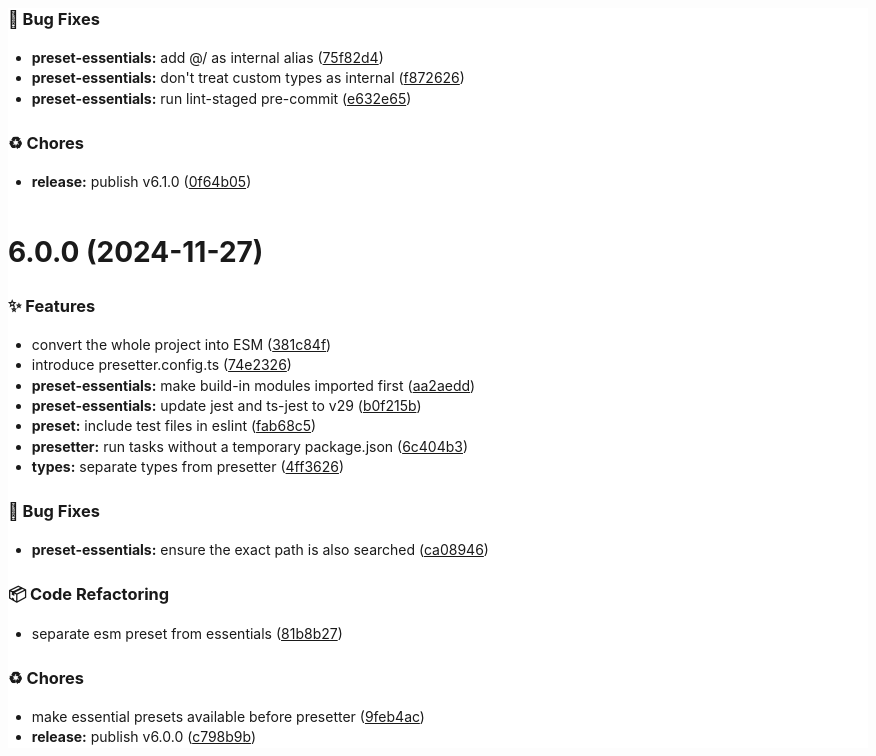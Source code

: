 
### 🐛 Bug Fixes

* **preset-essentials:** add @/ as internal alias ([75f82d4](https://github.com/alvis/presetter/commit/75f82d4688dfae1f76e0664fd37273a08cb948f8))
* **preset-essentials:** don't treat custom types as internal ([f872626](https://github.com/alvis/presetter/commit/f8726261f9b318ee5f9800e4deaac73abee63650))
* **preset-essentials:** run lint-staged pre-commit ([e632e65](https://github.com/alvis/presetter/commit/e632e65c46ca6ce50ebdaeaef1ad6de0dbcc36fe))


### ♻️ Chores

* **release:** publish v6.1.0 ([0f64b05](https://github.com/alvis/presetter/commit/0f64b0511487e274fadce0ca651e21bd467545bf))



# 6.0.0 (2024-11-27)


### ✨ Features

* convert the whole project into ESM ([381c84f](https://github.com/alvis/presetter/commit/381c84f59605faf9ce6c2b3f81c2eea81bfebc61))
* introduce presetter.config.ts ([74e2326](https://github.com/alvis/presetter/commit/74e23263780146e24db0c36bef71ff6edc5a66fa))
* **preset-essentials:** make build-in modules imported first ([aa2aedd](https://github.com/alvis/presetter/commit/aa2aeddbf328c89d9707a0e388995b5d3bfc7fba))
* **preset-essentials:** update jest and ts-jest to v29 ([b0f215b](https://github.com/alvis/presetter/commit/b0f215b70e15512d3e842669e9e23f8046196659))
* **preset:** include test files in eslint ([fab68c5](https://github.com/alvis/presetter/commit/fab68c5ced14613366e370f254c2f9362b855b17))
* **presetter:** run tasks without a temporary package.json ([6c404b3](https://github.com/alvis/presetter/commit/6c404b3d3ac4b7463961ac8898c7c4803c6ebe7c))
* **types:** separate types from presetter ([4ff3626](https://github.com/alvis/presetter/commit/4ff3626d915649208067b2235645e8534508f341))


### 🐛 Bug Fixes

* **preset-essentials:** ensure the exact path is also searched ([ca08946](https://github.com/alvis/presetter/commit/ca08946117ed11eef5844411ae4279a13e91cb39))


### 📦 Code Refactoring

* separate esm preset from essentials ([81b8b27](https://github.com/alvis/presetter/commit/81b8b27197b6c35239a585b890a1fdc23eef8a63))


### ♻️ Chores

* make essential presets available before presetter ([9feb4ac](https://github.com/alvis/presetter/commit/9feb4acf20ef1f1745ec037c29b261250ab53853))
* **release:** publish v6.0.0 ([c798b9b](https://github.com/alvis/presetter/commit/c798b9b7249e2108e22a7e486ec78da61f0bab2e))
